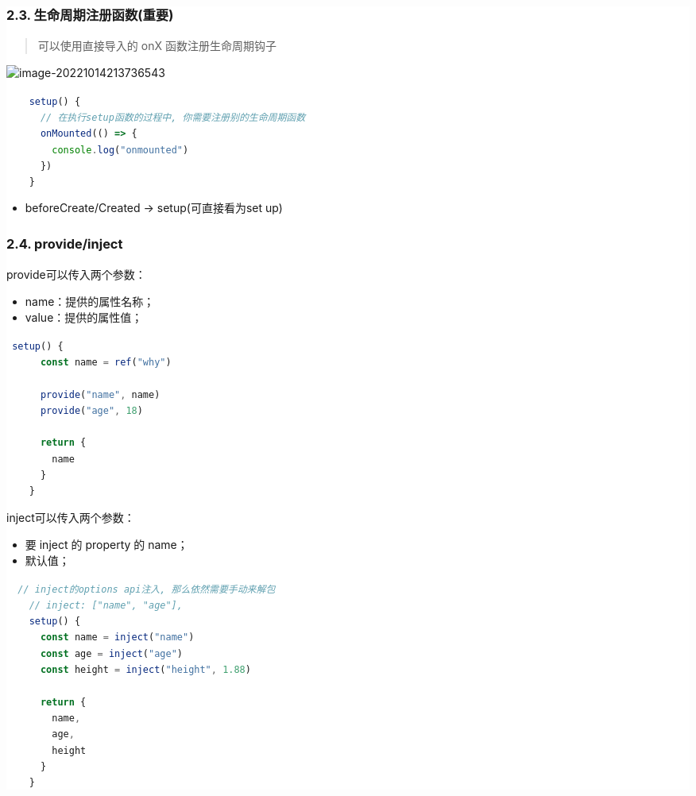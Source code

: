 

### 2.3. 生命周期注册函数(重要)

> 可以使用直接导入的 onX 函数注册生命周期钩子

![image-20221014213736543](F:\Vue\image\image-20221014213736543.png)

```js
	setup() {
      // 在执行setup函数的过程中, 你需要注册别的生命周期函数
      onMounted(() => {
        console.log("onmounted")
      })
    }
```



* beforeCreate/Created -> setup(可直接看为set up)





### 2.4. provide/inject

provide可以传入两个参数：

* name：提供的属性名称；
* value：提供的属性值；

```js
 setup() {
      const name = ref("why")

      provide("name", name)
      provide("age", 18)

      return {
        name
      }
    }
```



 inject可以传入两个参数：

* 要 inject 的 property 的 name；
* 默认值；

```js
  // inject的options api注入, 那么依然需要手动来解包
    // inject: ["name", "age"],
    setup() {
      const name = inject("name")
      const age = inject("age")
      const height = inject("height", 1.88)

      return {
        name,
        age,
        height
      }
    }
```
